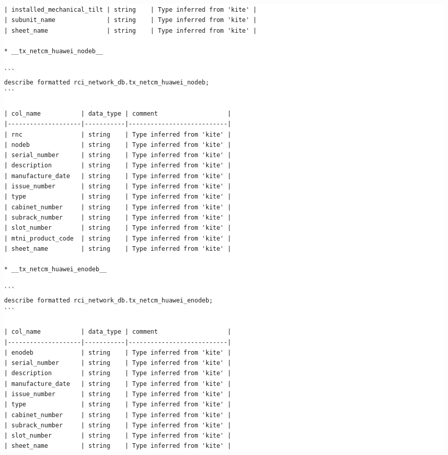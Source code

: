     | installed_mechanical_tilt | string    | Type inferred from 'kite' |
    | subunit_name              | string    | Type inferred from 'kite' |
    | sheet_name                | string    | Type inferred from 'kite' |
    
    * __tx_netcm_huawei_nodeb__
    
    ```
    describe formatted rci_network_db.tx_netcm_huawei_nodeb;
    ```
    
    | col_name           | data_type | comment                   |
    |--------------------|-----------|---------------------------|
    | rnc                | string    | Type inferred from 'kite' |
    | nodeb              | string    | Type inferred from 'kite' |
    | serial_number      | string    | Type inferred from 'kite' |
    | description        | string    | Type inferred from 'kite' |
    | manufacture_date   | string    | Type inferred from 'kite' |
    | issue_number       | string    | Type inferred from 'kite' |
    | type               | string    | Type inferred from 'kite' |
    | cabinet_number     | string    | Type inferred from 'kite' |
    | subrack_number     | string    | Type inferred from 'kite' |
    | slot_number        | string    | Type inferred from 'kite' |
    | mtni_product_code  | string    | Type inferred from 'kite' |
    | sheet_name         | string    | Type inferred from 'kite' |
    
    * __tx_netcm_huawei_enodeb__
    
    ```
    describe formatted rci_network_db.tx_netcm_huawei_enodeb;
    ```
    
    | col_name           | data_type | comment                   |
    |--------------------|-----------|---------------------------|
    | enodeb             | string    | Type inferred from 'kite' |
    | serial_number      | string    | Type inferred from 'kite' |
    | description        | string    | Type inferred from 'kite' |
    | manufacture_date   | string    | Type inferred from 'kite' |
    | issue_number       | string    | Type inferred from 'kite' |
    | type               | string    | Type inferred from 'kite' |
    | cabinet_number     | string    | Type inferred from 'kite' |
    | subrack_number     | string    | Type inferred from 'kite' |
    | slot_number        | string    | Type inferred from 'kite' |
    | sheet_name         | string    | Type inferred from 'kite' |
    